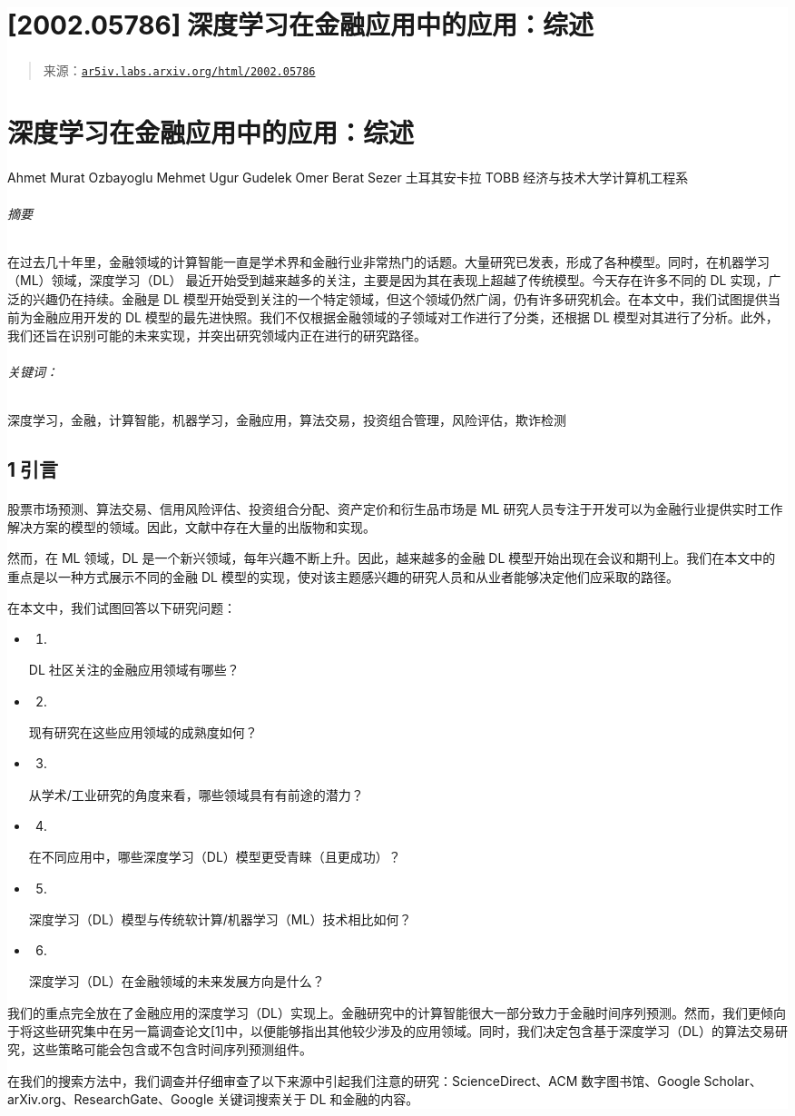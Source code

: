 

# [2002.05786] 深度学习在金融应用中的应用：综述

> 来源：[`ar5iv.labs.arxiv.org/html/2002.05786`](https://ar5iv.labs.arxiv.org/html/2002.05786)

# 深度学习在金融应用中的应用：综述

Ahmet Murat Ozbayoglu Mehmet Ugur Gudelek Omer Berat Sezer 土耳其安卡拉 TOBB 经济与技术大学计算机工程系

###### 摘要

在过去几十年里，金融领域的计算智能一直是学术界和金融行业非常热门的话题。大量研究已发表，形成了各种模型。同时，在机器学习（ML）领域，深度学习（DL） 最近开始受到越来越多的关注，主要是因为其在表现上超越了传统模型。今天存在许多不同的 DL 实现，广泛的兴趣仍在持续。金融是 DL 模型开始受到关注的一个特定领域，但这个领域仍然广阔，仍有许多研究机会。在本文中，我们试图提供当前为金融应用开发的 DL 模型的最先进快照。我们不仅根据金融领域的子领域对工作进行了分类，还根据 DL 模型对其进行了分析。此外，我们还旨在识别可能的未来实现，并突出研究领域内正在进行的研究路径。

###### 关键词：

深度学习，金融，计算智能，机器学习，金融应用，算法交易，投资组合管理，风险评估，欺诈检测

## 1 引言

股票市场预测、算法交易、信用风险评估、投资组合分配、资产定价和衍生品市场是 ML 研究人员专注于开发可以为金融行业提供实时工作解决方案的模型的领域。因此，文献中存在大量的出版物和实现。

然而，在 ML 领域，DL 是一个新兴领域，每年兴趣不断上升。因此，越来越多的金融 DL 模型开始出现在会议和期刊上。我们在本文中的重点是以一种方式展示不同的金融 DL 模型的实现，使对该主题感兴趣的研究人员和从业者能够决定他们应采取的路径。

在本文中，我们试图回答以下研究问题：

+   1.

    DL 社区关注的金融应用领域有哪些？

+   2.

    现有研究在这些应用领域的成熟度如何？

+   3.

    从学术/工业研究的角度来看，哪些领域具有有前途的潜力？

+   4.

    在不同应用中，哪些深度学习（DL）模型更受青睐（且更成功）？

+   5.

    深度学习（DL）模型与传统软计算/机器学习（ML）技术相比如何？

+   6.

    深度学习（DL）在金融领域的未来发展方向是什么？

我们的重点完全放在了金融应用的深度学习（DL）实现上。金融研究中的计算智能很大一部分致力于金融时间序列预测。然而，我们更倾向于将这些研究集中在另一篇调查论文[1]中，以便能够指出其他较少涉及的应用领域。同时，我们决定包含基于深度学习（DL）的算法交易研究，这些策略可能会包含或不包含时间序列预测组件。

在我们的搜索方法中，我们调查并仔细审查了以下来源中引起我们注意的研究：ScienceDirect、ACM 数字图书馆、Google Scholar、arXiv.org、ResearchGate、Google 关键词搜索关于 DL 和金融的内容。
